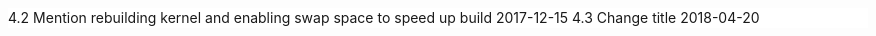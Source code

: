   </tr>
  <tr>
    <td class="td_center">4.2</td>
    <td>Mention rebuilding kernel and enabling swap space to speed up build</td>
    <td class="td_center">2017-12-15</td>
  </tr>
  <tr>
    <td class="td_center">4.3</td>
    <td>Change title</td>
    <td class="td_center">2018-04-20</td>
  </tr>
</table>
</div>
